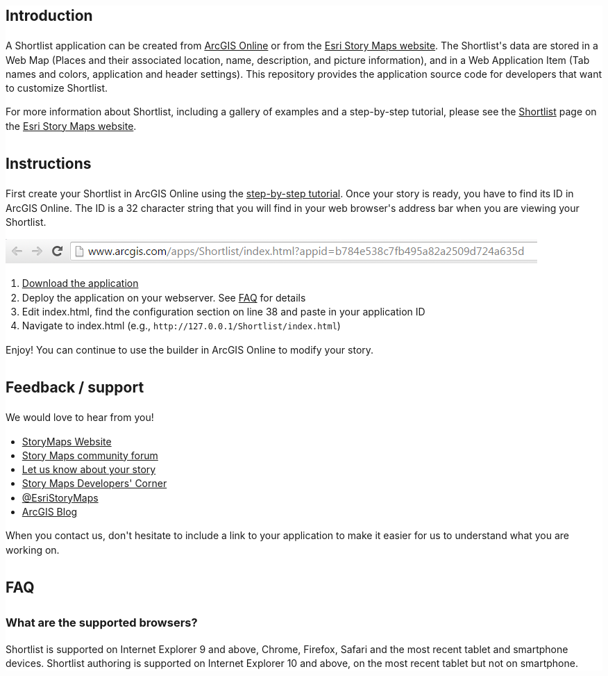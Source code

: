 ## Introduction
A Shortlist application can be created from [ArcGIS Online](http://arcgis.com) or from the [Esri Story Maps website](http://storymaps.arcgis.com/). The Shortlist's data are stored in a Web Map (Places and their associated location, name, description, and picture information), and in a Web Application Item (Tab names and colors, application and header settings).
This repository provides the application source code for developers that want to customize Shortlist.

For more information about Shortlist, including a gallery of examples and a step-by-step tutorial, please see the [Shortlist](http://links.esri.com/storymaps/shortlist_app) page on the [Esri Story Maps website](http://storymaps.arcgis.com/).

## Instructions
First create your Shortlist in ArcGIS Online using the [step-by-step tutorial](http://storymaps.arcgis.com/en/app-list/shortlist/tutorial/).
Once your story is ready, you have to find its ID in ArcGIS Online. The ID is a 32 character string that you will find in your web browser's address bar when you are viewing your Shortlist.

![App ID](shortlist-help-application-id.png)

1. [Download the application](http://links.esri.com/storymaps/shortlist_template_zip)
2. Deploy the application on your webserver. See [FAQ](#how-to-deploy-the-application-on-a-web-server) for details
3. Edit index.html, find the configuration section on line 38 and paste in your application ID
4. Navigate to index.html (e.g., `http://127.0.0.1/Shortlist/index.html`)

Enjoy!
You can continue to use the builder in ArcGIS Online to modify your story.

## Feedback / support
We would love to hear from you!
* [StoryMaps Website](https://storymaps.arcgis.com/)
* [Story Maps community forum](http://links.esri.com/storymaps/story_maps_geonet)
* [Let us know about your story](https://storymaps.arcgis.com/en/gallery/submission-form/)
* [Story Maps Developers' Corner](https://developerscorner.storymaps.arcgis.com)
* [@EsriStoryMaps](https://twitter.com/EsriStoryMaps)
* [ArcGIS Blog](https://blogs.esri.com/esri/arcgis/)

When you contact us, don't hesitate to include a link to your application to make it easier for us to understand what you are working on.

## FAQ

### What are the supported browsers?
Shortlist is supported on Internet Explorer 9 and above, Chrome, Firefox, Safari and the most recent tablet and smartphone devices.
Shortlist authoring is supported on Internet Explorer 10 and above, on the most recent tablet but not on smartphone.
